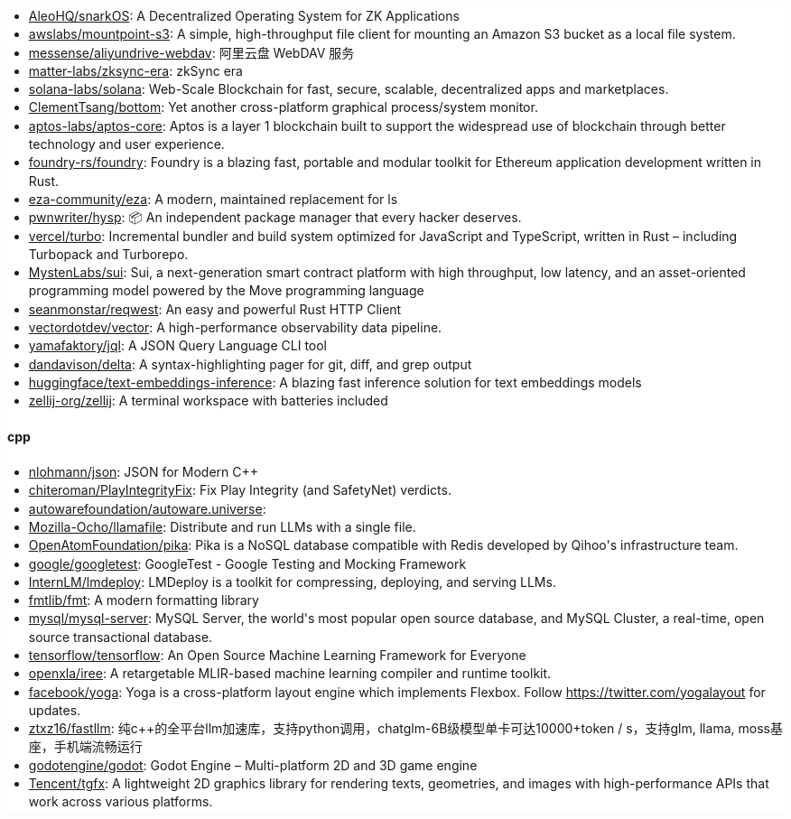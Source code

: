 * [AleoHQ/snarkOS](https://github.com/AleoHQ/snarkOS): A Decentralized Operating System for ZK Applications
* [awslabs/mountpoint-s3](https://github.com/awslabs/mountpoint-s3): A simple, high-throughput file client for mounting an Amazon S3 bucket as a local file system.
* [messense/aliyundrive-webdav](https://github.com/messense/aliyundrive-webdav): 阿里云盘 WebDAV 服务
* [matter-labs/zksync-era](https://github.com/matter-labs/zksync-era): zkSync era
* [solana-labs/solana](https://github.com/solana-labs/solana): Web-Scale Blockchain for fast, secure, scalable, decentralized apps and marketplaces.
* [ClementTsang/bottom](https://github.com/ClementTsang/bottom): Yet another cross-platform graphical process/system monitor.
* [aptos-labs/aptos-core](https://github.com/aptos-labs/aptos-core): Aptos is a layer 1 blockchain built to support the widespread use of blockchain through better technology and user experience.
* [foundry-rs/foundry](https://github.com/foundry-rs/foundry): Foundry is a blazing fast, portable and modular toolkit for Ethereum application development written in Rust.
* [eza-community/eza](https://github.com/eza-community/eza): A modern, maintained replacement for ls
* [pwnwriter/hysp](https://github.com/pwnwriter/hysp): 📦 An independent package manager that every hacker deserves.
* [vercel/turbo](https://github.com/vercel/turbo): Incremental bundler and build system optimized for JavaScript and TypeScript, written in Rust – including Turbopack and Turborepo.
* [MystenLabs/sui](https://github.com/MystenLabs/sui): Sui, a next-generation smart contract platform with high throughput, low latency, and an asset-oriented programming model powered by the Move programming language
* [seanmonstar/reqwest](https://github.com/seanmonstar/reqwest): An easy and powerful Rust HTTP Client
* [vectordotdev/vector](https://github.com/vectordotdev/vector): A high-performance observability data pipeline.
* [yamafaktory/jql](https://github.com/yamafaktory/jql): A JSON Query Language CLI tool
* [dandavison/delta](https://github.com/dandavison/delta): A syntax-highlighting pager for git, diff, and grep output
* [huggingface/text-embeddings-inference](https://github.com/huggingface/text-embeddings-inference): A blazing fast inference solution for text embeddings models
* [zellij-org/zellij](https://github.com/zellij-org/zellij): A terminal workspace with batteries included

#### cpp
* [nlohmann/json](https://github.com/nlohmann/json): JSON for Modern C++
* [chiteroman/PlayIntegrityFix](https://github.com/chiteroman/PlayIntegrityFix): Fix Play Integrity (and SafetyNet) verdicts.
* [autowarefoundation/autoware.universe](https://github.com/autowarefoundation/autoware.universe): 
* [Mozilla-Ocho/llamafile](https://github.com/Mozilla-Ocho/llamafile): Distribute and run LLMs with a single file.
* [OpenAtomFoundation/pika](https://github.com/OpenAtomFoundation/pika): Pika is a NoSQL database compatible with Redis developed by Qihoo's infrastructure team.
* [google/googletest](https://github.com/google/googletest): GoogleTest - Google Testing and Mocking Framework
* [InternLM/lmdeploy](https://github.com/InternLM/lmdeploy): LMDeploy is a toolkit for compressing, deploying, and serving LLMs.
* [fmtlib/fmt](https://github.com/fmtlib/fmt): A modern formatting library
* [mysql/mysql-server](https://github.com/mysql/mysql-server): MySQL Server, the world's most popular open source database, and MySQL Cluster, a real-time, open source transactional database.
* [tensorflow/tensorflow](https://github.com/tensorflow/tensorflow): An Open Source Machine Learning Framework for Everyone
* [openxla/iree](https://github.com/openxla/iree): A retargetable MLIR-based machine learning compiler and runtime toolkit.
* [facebook/yoga](https://github.com/facebook/yoga): Yoga is a cross-platform layout engine which implements Flexbox. Follow https://twitter.com/yogalayout for updates.
* [ztxz16/fastllm](https://github.com/ztxz16/fastllm): 纯c++的全平台llm加速库，支持python调用，chatglm-6B级模型单卡可达10000+token / s，支持glm, llama, moss基座，手机端流畅运行
* [godotengine/godot](https://github.com/godotengine/godot): Godot Engine – Multi-platform 2D and 3D game engine
* [Tencent/tgfx](https://github.com/Tencent/tgfx): A lightweight 2D graphics library for rendering texts, geometries, and images with high-performance APIs that work across various platforms.